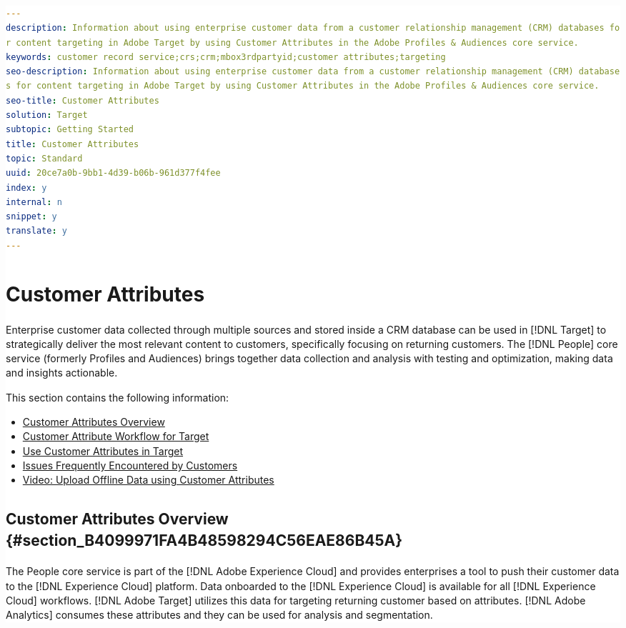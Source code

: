 ```yaml
---
description: Information about using enterprise customer data from a customer relationship management (CRM) databases for content targeting in Adobe Target by using Customer Attributes in the Adobe Profiles & Audiences core service.
keywords: customer record service;crs;crm;mbox3rdpartyid;customer attributes;targeting
seo-description: Information about using enterprise customer data from a customer relationship management (CRM) databases for content targeting in Adobe Target by using Customer Attributes in the Adobe Profiles & Audiences core service.
seo-title: Customer Attributes
solution: Target
subtopic: Getting Started
title: Customer Attributes
topic: Standard
uuid: 20ce7a0b-9bb1-4d39-b06b-961d377f4fee
index: y
internal: n
snippet: y
translate: y
---
```


# Customer Attributes

Enterprise customer data collected through multiple sources and stored inside a CRM database can be used in [!DNL  Target] to strategically deliver the most relevant content to customers, specifically focusing on returning customers. The [!DNL  People] core service (formerly Profiles and Audiences) brings together data collection and analysis with testing and optimization, making data and insights actionable. 

This section contains the following information: 


* [ Customer Attributes Overview ](c_working-with-customer-attributes.md#section_B4099971FA4B48598294C56EAE86B45A)
* [ Customer Attribute Workflow for Target ](c_working-with-customer-attributes.md#section_00DAE94DA9BA41398B6FD170BC7D38A3)
* [ Use Customer Attributes in Target ](c_working-with-customer-attributes.md#section_107E3A0F0EC7478E82E6DBD17B30B756)
* [ Issues Frequently Encountered by Customers ](c_working-with-customer-attributes.md#section_BE0F70E563F64294B17087DE2BC1E74C)
* [ Video: Upload Offline Data using Customer Attributes ](c_working-with-customer-attributes.md#section_9A4E0FA0D0934D06BD8D5BFA673E9BD8)


## Customer Attributes Overview {#section_B4099971FA4B48598294C56EAE86B45A}

The People core service is part of the [!DNL  Adobe Experience Cloud] and provides enterprises a tool to push their customer data to the [!DNL  Experience Cloud] platform. Data onboarded to the [!DNL  Experience Cloud] is available for all [!DNL  Experience Cloud] workflows. [!DNL  Adobe Target] utilizes this data for targeting returning customer based on attributes. [!DNL  Adobe Analytics] consumes these attributes and they can be used for analysis and segmentation. 
